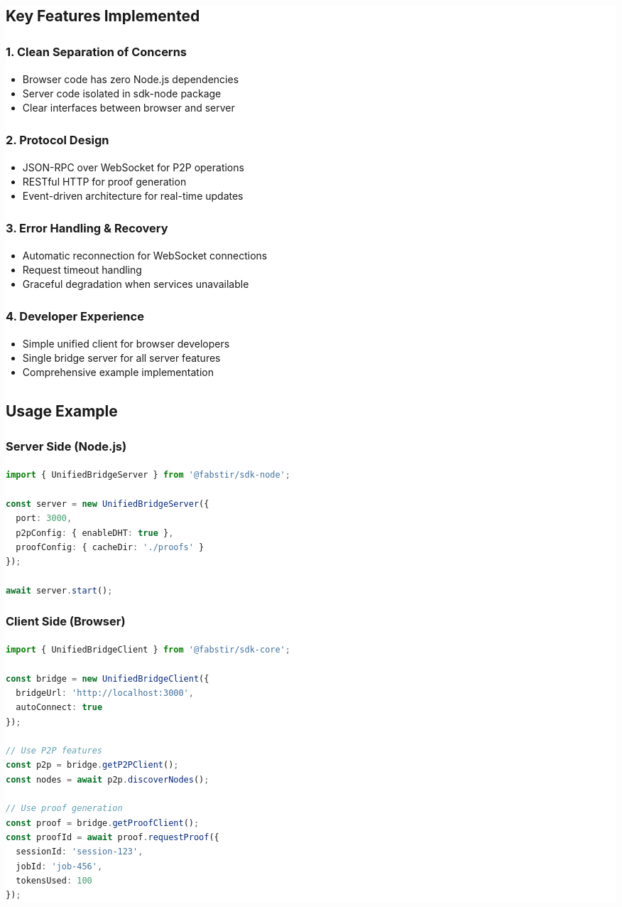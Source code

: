## Key Features Implemented

### 1. Clean Separation of Concerns
- Browser code has zero Node.js dependencies
- Server code isolated in sdk-node package
- Clear interfaces between browser and server

### 2. Protocol Design
- JSON-RPC over WebSocket for P2P operations
- RESTful HTTP for proof generation
- Event-driven architecture for real-time updates

### 3. Error Handling & Recovery
- Automatic reconnection for WebSocket connections
- Request timeout handling
- Graceful degradation when services unavailable

### 4. Developer Experience
- Simple unified client for browser developers
- Single bridge server for all server features
- Comprehensive example implementation

## Usage Example

### Server Side (Node.js)
```typescript
import { UnifiedBridgeServer } from '@fabstir/sdk-node';

const server = new UnifiedBridgeServer({
  port: 3000,
  p2pConfig: { enableDHT: true },
  proofConfig: { cacheDir: './proofs' }
});

await server.start();
```

### Client Side (Browser)
```typescript
import { UnifiedBridgeClient } from '@fabstir/sdk-core';

const bridge = new UnifiedBridgeClient({
  bridgeUrl: 'http://localhost:3000',
  autoConnect: true
});

// Use P2P features
const p2p = bridge.getP2PClient();
const nodes = await p2p.discoverNodes();

// Use proof generation
const proof = bridge.getProofClient();
const proofId = await proof.requestProof({
  sessionId: 'session-123',
  jobId: 'job-456',
  tokensUsed: 100
});
```
